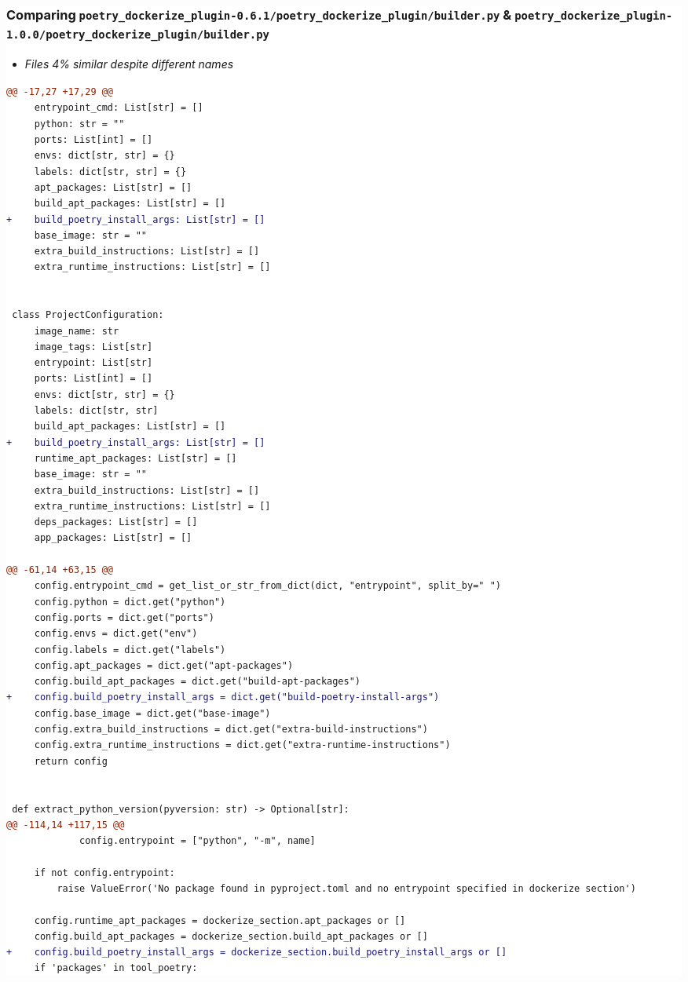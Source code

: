 ### Comparing `poetry_dockerize_plugin-0.6.1/poetry_dockerize_plugin/builder.py` & `poetry_dockerize_plugin-1.0.0/poetry_dockerize_plugin/builder.py`

 * *Files 4% similar despite different names*

```diff
@@ -17,27 +17,29 @@
     entrypoint_cmd: List[str] = []
     python: str = ""
     ports: List[int] = []
     envs: dict[str, str] = {}
     labels: dict[str, str] = {}
     apt_packages: List[str] = []
     build_apt_packages: List[str] = []
+    build_poetry_install_args: List[str] = []
     base_image: str = ""
     extra_build_instructions: List[str] = []
     extra_runtime_instructions: List[str] = []
 
 
 class ProjectConfiguration:
     image_name: str
     image_tags: List[str]
     entrypoint: List[str]
     ports: List[int] = []
     envs: dict[str, str] = {}
     labels: dict[str, str]
     build_apt_packages: List[str] = []
+    build_poetry_install_args: List[str] = []
     runtime_apt_packages: List[str] = []
     base_image: str = ""
     extra_build_instructions: List[str] = []
     extra_runtime_instructions: List[str] = []
     deps_packages: List[str] = []
     app_packages: List[str] = []
 
@@ -61,14 +63,15 @@
     config.entrypoint_cmd = get_list_or_str_from_dict(dict, "entrypoint", split_by=" ")
     config.python = dict.get("python")
     config.ports = dict.get("ports")
     config.envs = dict.get("env")
     config.labels = dict.get("labels")
     config.apt_packages = dict.get("apt-packages")
     config.build_apt_packages = dict.get("build-apt-packages")
+    config.build_poetry_install_args = dict.get("build-poetry-install-args")
     config.base_image = dict.get("base-image")
     config.extra_build_instructions = dict.get("extra-build-instructions")
     config.extra_runtime_instructions = dict.get("extra-runtime-instructions")
     return config
 
 
 def extract_python_version(pyversion: str) -> Optional[str]:
@@ -114,14 +117,15 @@
             config.entrypoint = ["python", "-m", name]
 
     if not config.entrypoint:
         raise ValueError('No package found in pyproject.toml and no entrypoint specified in dockerize section')
 
     config.runtime_apt_packages = dockerize_section.apt_packages or []
     config.build_apt_packages = dockerize_section.build_apt_packages or []
+    config.build_poetry_install_args = dockerize_section.build_poetry_install_args or []
     if 'packages' in tool_poetry:
```